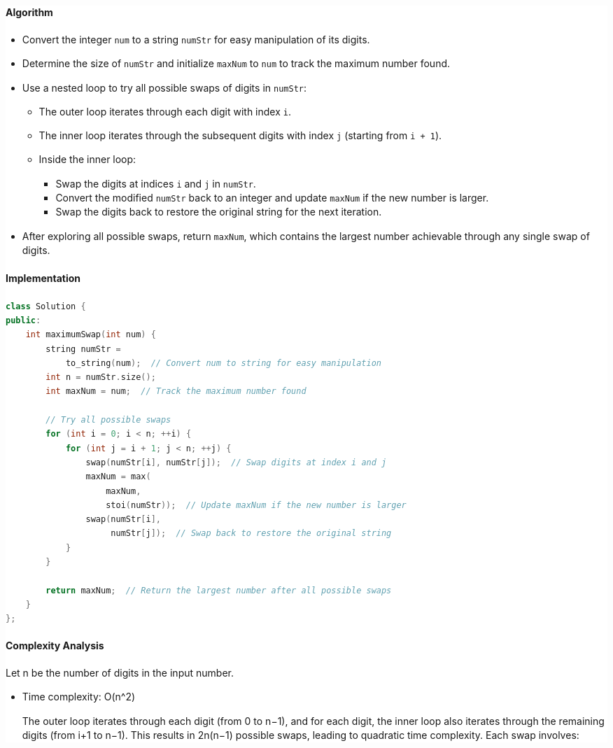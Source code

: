 #### Algorithm

- Convert the integer `num` to a string `numStr` for easy manipulation of its digits.
    
- Determine the size of `numStr` and initialize `maxNum` to `num` to track the maximum number found.
    
- Use a nested loop to try all possible swaps of digits in `numStr`:
    
    - The outer loop iterates through each digit with index `i`.
        
    - The inner loop iterates through the subsequent digits with index `j` (starting from `i + 1`).
        
    - Inside the inner loop:
        
        - Swap the digits at indices `i` and `j` in `numStr`.
        - Convert the modified `numStr` back to an integer and update `maxNum` if the new number is larger.
        - Swap the digits back to restore the original string for the next iteration.
- After exploring all possible swaps, return `maxNum`, which contains the largest number achievable through any single swap of digits.
    

#### Implementation

```cpp
class Solution {
public:
    int maximumSwap(int num) {
        string numStr =
            to_string(num);  // Convert num to string for easy manipulation
        int n = numStr.size();
        int maxNum = num;  // Track the maximum number found

        // Try all possible swaps
        for (int i = 0; i < n; ++i) {
            for (int j = i + 1; j < n; ++j) {
                swap(numStr[i], numStr[j]);  // Swap digits at index i and j
                maxNum = max(
                    maxNum,
                    stoi(numStr));  // Update maxNum if the new number is larger
                swap(numStr[i],
                     numStr[j]);  // Swap back to restore the original string
            }
        }

        return maxNum;  // Return the largest number after all possible swaps
    }
};
```

#### Complexity Analysis

Let n be the number of digits in the input number.

- Time complexity: O(n^2)
    
    The outer loop iterates through each digit (from 0 to n−1), and for each digit, the inner loop also iterates through the remaining digits (from i+1 to n−1). This results in 2n(n−1)​ possible swaps, leading to quadratic time complexity. Each swap involves:
    